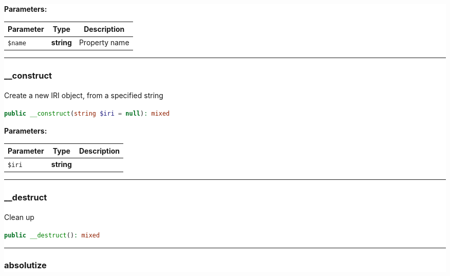 






**Parameters:**

| Parameter | Type | Description |
|-----------|------|-------------|
| `$name` | **string** | Property name |





***

### __construct

Create a new IRI object, from a specified string

```php
public __construct(string $iri = null): mixed
```








**Parameters:**

| Parameter | Type | Description |
|-----------|------|-------------|
| `$iri` | **string** |  |





***

### __destruct

Clean up

```php
public __destruct(): mixed
```












***

### absolutize
